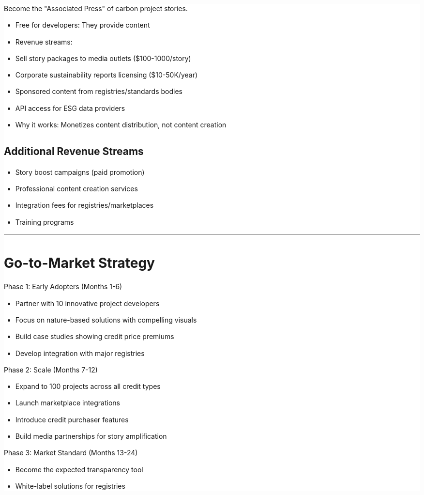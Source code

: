 Become the "Associated Press" of carbon project stories.

- Free for developers: They provide content
    
- Revenue streams:
    

- Sell story packages to media outlets ($100-1000/story)
    
- Corporate sustainability reports licensing ($10-50K/year)
    
- Sponsored content from registries/standards bodies
    
- API access for ESG data providers
    

- Why it works: Monetizes content distribution, not content creation
    

  

## Additional Revenue Streams

- Story boost campaigns (paid promotion)
    
- Professional content creation services
    
- Integration fees for registries/marketplaces
    
- Training programs
    

---

# Go-to-Market Strategy

Phase 1: Early Adopters (Months 1-6)

- Partner with 10 innovative project developers
    
- Focus on nature-based solutions with compelling visuals
    
- Build case studies showing credit price premiums
    
- Develop integration with major registries
    

Phase 2: Scale (Months 7-12)

- Expand to 100 projects across all credit types
    
- Launch marketplace integrations
    
- Introduce credit purchaser features
    
- Build media partnerships for story amplification
    

Phase 3: Market Standard (Months 13-24)

- Become the expected transparency tool
    
- White-label solutions for registries
    